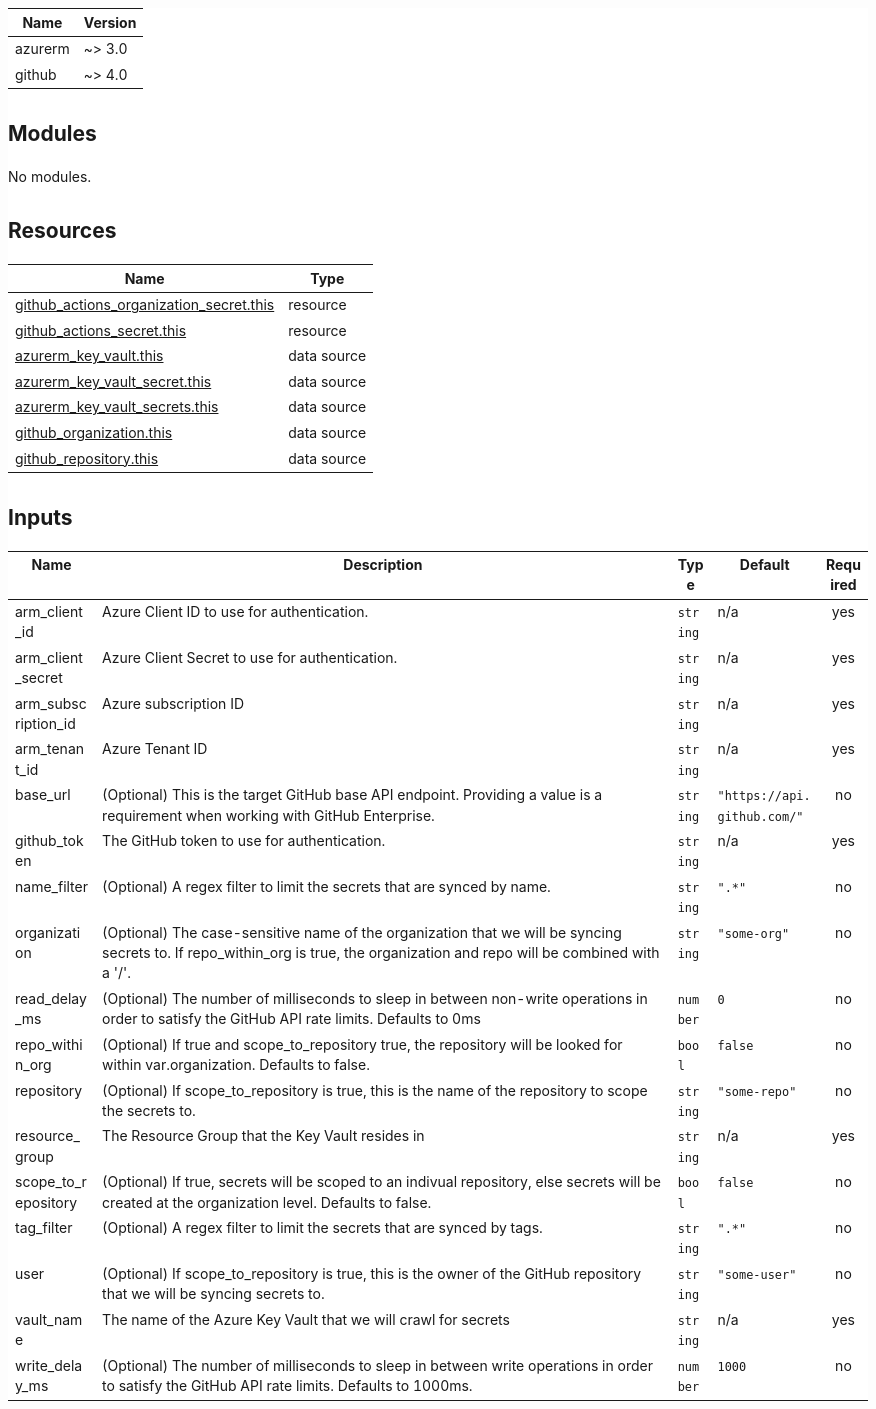 | Name | Version |
|------|---------|
| azurerm | ~> 3.0 |
| github | ~> 4.0 |

## Modules

No modules.

## Resources

| Name | Type |
|------|------|
| [github_actions_organization_secret.this](https://registry.terraform.io/providers/integrations/github/latest/docs/resources/actions_organization_secret) | resource |
| [github_actions_secret.this](https://registry.terraform.io/providers/integrations/github/latest/docs/resources/actions_secret) | resource |
| [azurerm_key_vault.this](https://registry.terraform.io/providers/hashicorp/azurerm/latest/docs/data-sources/key_vault) | data source |
| [azurerm_key_vault_secret.this](https://registry.terraform.io/providers/hashicorp/azurerm/latest/docs/data-sources/key_vault_secret) | data source |
| [azurerm_key_vault_secrets.this](https://registry.terraform.io/providers/hashicorp/azurerm/latest/docs/data-sources/key_vault_secrets) | data source |
| [github_organization.this](https://registry.terraform.io/providers/integrations/github/latest/docs/data-sources/organization) | data source |
| [github_repository.this](https://registry.terraform.io/providers/integrations/github/latest/docs/data-sources/repository) | data source |

## Inputs

| Name | Description | Type | Default | Required |
|------|-------------|------|---------|:--------:|
| arm\_client\_id | Azure Client ID to use for authentication. | `string` | n/a | yes |
| arm\_client\_secret | Azure Client Secret to use for authentication. | `string` | n/a | yes |
| arm\_subscription\_id | Azure subscription ID | `string` | n/a | yes |
| arm\_tenant\_id | Azure Tenant ID | `string` | n/a | yes |
| base\_url | (Optional) This is the target GitHub base API endpoint. Providing a value is a requirement when working with GitHub Enterprise. | `string` | `"https://api.github.com/"` | no |
| github\_token | The GitHub token to use for authentication. | `string` | n/a | yes |
| name\_filter | (Optional) A regex filter to limit the secrets that are synced by name. | `string` | `".*"` | no |
| organization | (Optional) The case-sensitive name of the organization that we will be syncing secrets to. If repo\_within\_org is true, the organization and repo will be combined with a '/'. | `string` | `"some-org"` | no |
| read\_delay\_ms | (Optional) The number of milliseconds to sleep in between non-write operations in order to satisfy the GitHub API rate limits. Defaults to 0ms | `number` | `0` | no |
| repo\_within\_org | (Optional) If true and scope\_to\_repository true, the repository will be looked for within var.organization. Defaults to false. | `bool` | `false` | no |
| repository | (Optional) If scope\_to\_repository is true, this is the name of the repository to scope the secrets to. | `string` | `"some-repo"` | no |
| resource\_group | The Resource Group that the Key Vault resides in | `string` | n/a | yes |
| scope\_to\_repository | (Optional) If true, secrets will be scoped to an indivual repository, else secrets will be created at the organization level. Defaults to false. | `bool` | `false` | no |
| tag\_filter | (Optional) A regex filter to limit the secrets that are synced by tags. | `string` | `".*"` | no |
| user | (Optional) If scope\_to\_repository is true, this is the owner of the GitHub repository that we will be syncing secrets to. | `string` | `"some-user"` | no |
| vault\_name | The name of the Azure Key Vault that we will crawl for secrets | `string` | n/a | yes |
| write\_delay\_ms | (Optional) The number of milliseconds to sleep in between write operations in order to satisfy the GitHub API rate limits. Defaults to 1000ms. | `number` | `1000` | no |
